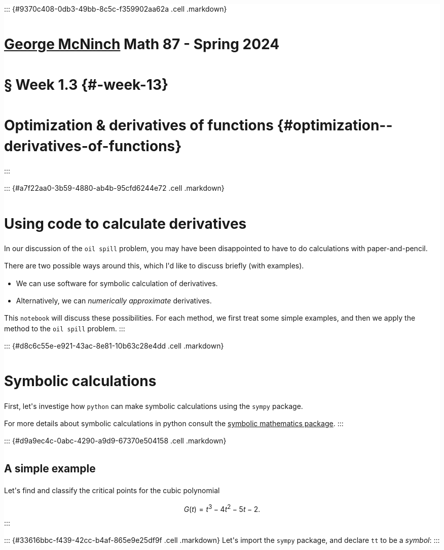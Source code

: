 ::: {#9370c408-0db3-49bb-8c5c-f359902aa62a .cell .markdown}
# [George McNinch](http://gmcninch.math.tufts.edu) Math 87 - Spring 2024

# § Week 1.3 {#-week-13}

# Optimization & derivatives of functions {#optimization--derivatives-of-functions}
:::

::: {#a7f22aa0-3b59-4880-ab4b-95cfd6244e72 .cell .markdown}
# Using code to calculate derivatives

In our discussion of the `oil spill` problem, you may have been
disappointed to have to do calculations with paper-and-pencil.

There are two possible ways around this, which I\'d like to discuss
briefly (with examples).

-   We can use software for symbolic calculation of derivatives.

-   Alternatively, we can *numerically approximate* derivatives.

This `notebook` will discuss these possibilities. For each method, we
first treat some simple examples, and then we apply the method to the
`oil spill` problem.
:::

::: {#d8c6c55e-e921-43ac-8e81-10b63c28e4dd .cell .markdown}
# Symbolic calculations

First, let\'s investige how `python` can make symbolic calculations
using the `sympy` package.

For more details about symbolic calculations in python consult the
[symbolic mathematics package](https://www.sympy.org/en/index.html).
:::

::: {#d9a9ec4c-0abc-4290-a9d9-67370e504158 .cell .markdown}
## A simple example

Let\'s find and classify the critical points for the cubic polynomial

$$G(t) = t^3 - 4t^2 - 5t - 2.$$
:::

::: {#33616bbc-f439-42cc-b4af-865e9e25df9f .cell .markdown}
Let\'s import the `sympy` package, and declare `tt` to be a *symbol*:
:::
